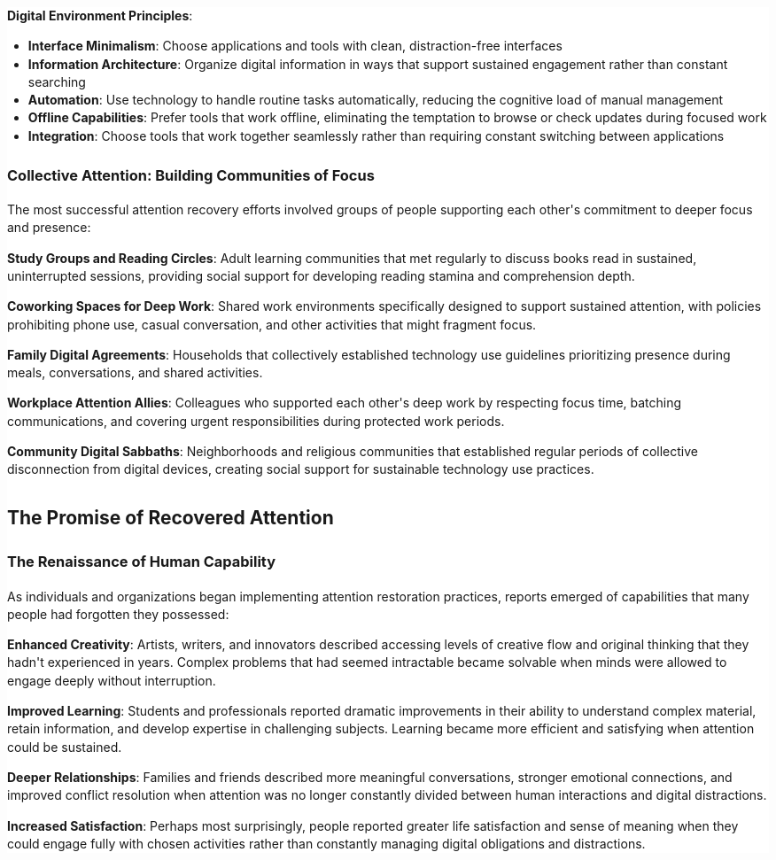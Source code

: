 **Digital Environment Principles**:
- **Interface Minimalism**: Choose applications and tools with clean, distraction-free interfaces
- **Information Architecture**: Organize digital information in ways that support sustained engagement rather than constant searching
- **Automation**: Use technology to handle routine tasks automatically, reducing the cognitive load of manual management
- **Offline Capabilities**: Prefer tools that work offline, eliminating the temptation to browse or check updates during focused work
- **Integration**: Choose tools that work together seamlessly rather than requiring constant switching between applications

### Collective Attention: Building Communities of Focus

The most successful attention recovery efforts involved groups of people supporting each other's commitment to deeper focus and presence:

**Study Groups and Reading Circles**: Adult learning communities that met regularly to discuss books read in sustained, uninterrupted sessions, providing social support for developing reading stamina and comprehension depth.

**Coworking Spaces for Deep Work**: Shared work environments specifically designed to support sustained attention, with policies prohibiting phone use, casual conversation, and other activities that might fragment focus.

**Family Digital Agreements**: Households that collectively established technology use guidelines prioritizing presence during meals, conversations, and shared activities.

**Workplace Attention Allies**: Colleagues who supported each other's deep work by respecting focus time, batching communications, and covering urgent responsibilities during protected work periods.

**Community Digital Sabbaths**: Neighborhoods and religious communities that established regular periods of collective disconnection from digital devices, creating social support for sustainable technology use practices.

## **The Promise of Recovered Attention**

### The Renaissance of Human Capability

As individuals and organizations began implementing attention restoration practices, reports emerged of capabilities that many people had forgotten they possessed:

**Enhanced Creativity**: Artists, writers, and innovators described accessing levels of creative flow and original thinking that they hadn't experienced in years. Complex problems that had seemed intractable became solvable when minds were allowed to engage deeply without interruption.

**Improved Learning**: Students and professionals reported dramatic improvements in their ability to understand complex material, retain information, and develop expertise in challenging subjects. Learning became more efficient and satisfying when attention could be sustained.

**Deeper Relationships**: Families and friends described more meaningful conversations, stronger emotional connections, and improved conflict resolution when attention was no longer constantly divided between human interactions and digital distractions.

**Increased Satisfaction**: Perhaps most surprisingly, people reported greater life satisfaction and sense of meaning when they could engage fully with chosen activities rather than constantly managing digital obligations and distractions.
